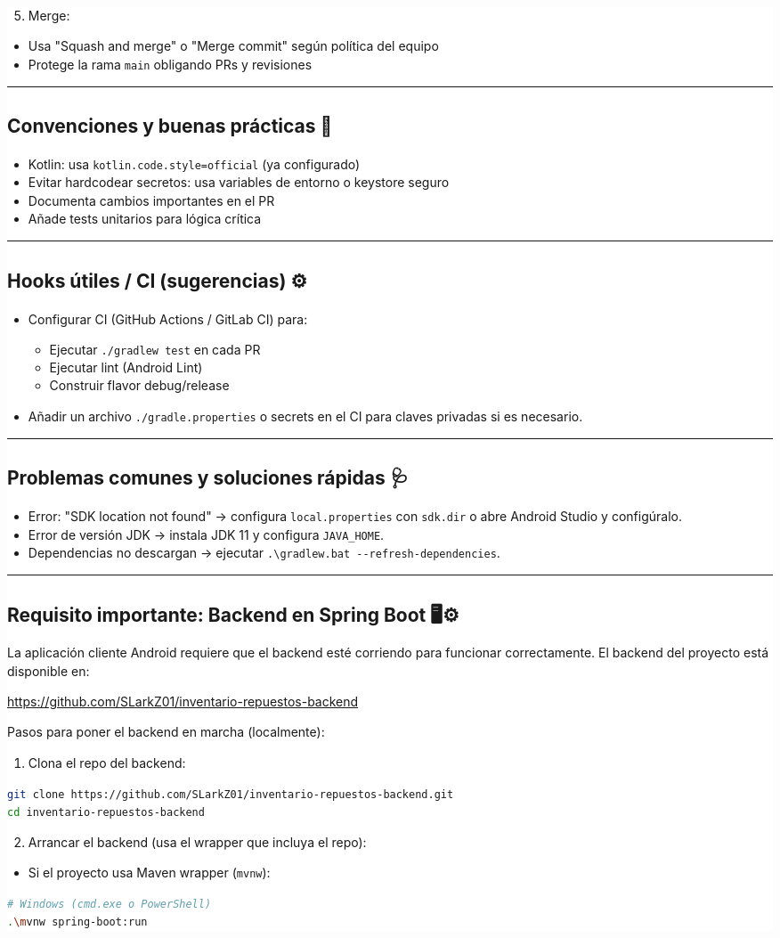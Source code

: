 5. Merge:
- Usa "Squash and merge" o "Merge commit" según política del equipo
- Protege la rama `main` obligando PRs y revisiones

---

## Convenciones y buenas prácticas 🧾
- Kotlin: usa `kotlin.code.style=official` (ya configurado)
- Evitar hardcodear secretos: usa variables de entorno o keystore seguro
- Documenta cambios importantes en el PR
- Añade tests unitarios para lógica crítica

---

## Hooks útiles / CI (sugerencias) ⚙️
- Configurar CI (GitHub Actions / GitLab CI) para:
  - Ejecutar `./gradlew test` en cada PR
  - Ejecutar lint (Android Lint)
  - Construir flavor debug/release

- Añadir un archivo `./gradle.properties` o secrets en el CI para claves privadas si es necesario.

---

## Problemas comunes y soluciones rápidas 🩺
- Error: "SDK location not found" → configura `local.properties` con `sdk.dir` o abre Android Studio y configúralo.
- Error de versión JDK → instala JDK 11 y configura `JAVA_HOME`.
- Dependencias no descargan → ejecutar `.\gradlew.bat --refresh-dependencies`.

---

## Requisito importante: Backend en Spring Boot 🖥️⚙️
La aplicación cliente Android requiere que el backend esté corriendo para funcionar correctamente. El backend del proyecto está disponible en:

https://github.com/SLarkZ01/inventario-repuestos-backend

Pasos para poner el backend en marcha (localmente):

1. Clona el repo del backend:

```bash
git clone https://github.com/SLarkZ01/inventario-repuestos-backend.git
cd inventario-repuestos-backend
```

2. Arrancar el backend (usa el wrapper que incluya el repo):

- Si el proyecto usa Maven wrapper (`mvnw`): 

```bash
# Windows (cmd.exe o PowerShell)
.\mvnw spring-boot:run
```

